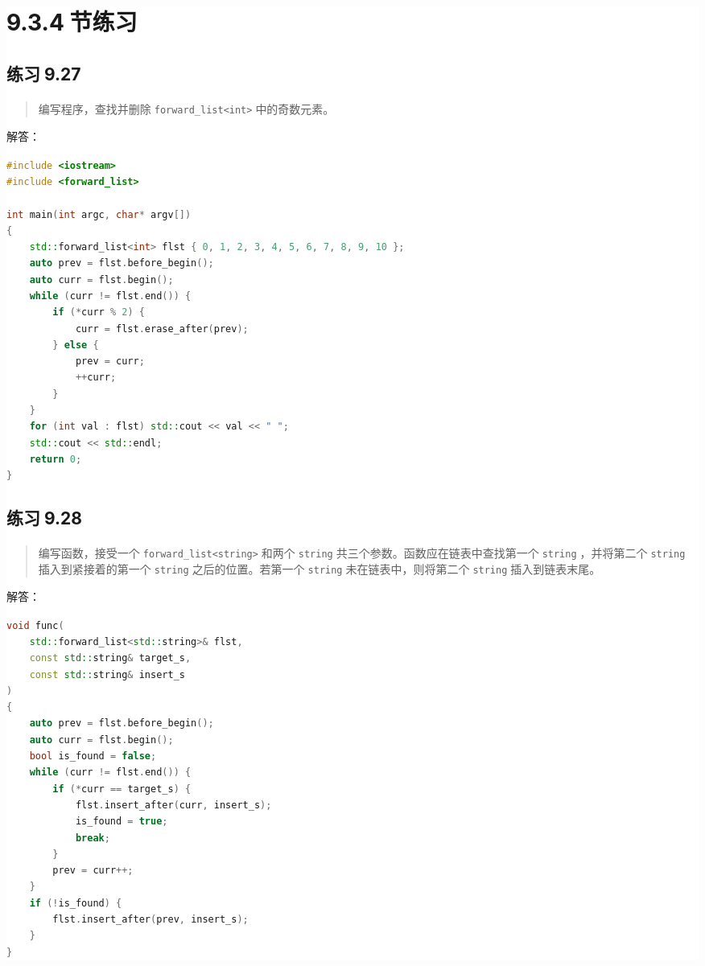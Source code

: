 # 9.3.4 节练习

## 练习 9.27

> 编写程序，查找并删除 `forward_list<int>` 中的奇数元素。

解答：

```C++
#include <iostream>
#include <forward_list>

int main(int argc, char* argv[])
{
    std::forward_list<int> flst { 0, 1, 2, 3, 4, 5, 6, 7, 8, 9, 10 };
    auto prev = flst.before_begin();
    auto curr = flst.begin();
    while (curr != flst.end()) {
        if (*curr % 2) {
            curr = flst.erase_after(prev);
        } else {
            prev = curr;
            ++curr;
        }
    }
    for (int val : flst) std::cout << val << " ";
    std::cout << std::endl;
    return 0;
}
```

## 练习 9.28

> 编写函数，接受一个 `forward_list<string>` 和两个 `string` 共三个参数。函数应在链表中查找第一个 `string` ，并将第二个 `string` 插入到紧接着的第一个 `string` 之后的位置。若第一个 `string` 未在链表中，则将第二个 `string` 插入到链表末尾。

解答：

```C++
void func(
    std::forward_list<std::string>& flst,
    const std::string& target_s,
    const std::string& insert_s
)
{
    auto prev = flst.before_begin();
    auto curr = flst.begin();
    bool is_found = false;
    while (curr != flst.end()) {
        if (*curr == target_s) {
            flst.insert_after(curr, insert_s);
            is_found = true;
            break;
        }
        prev = curr++;
    }
    if (!is_found) {
        flst.insert_after(prev, insert_s);
    }
}
```
